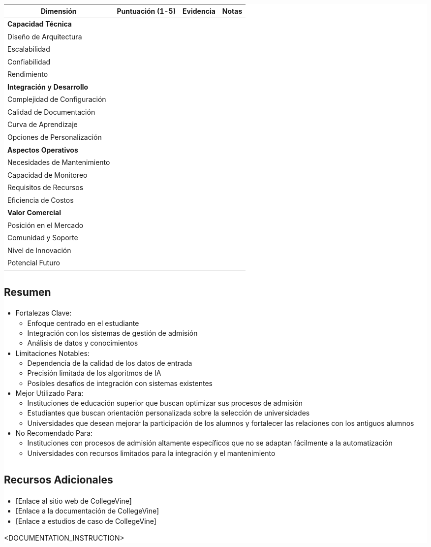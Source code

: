 | Dimensión | Puntuación (1-5) | Evidencia | Notas |
|-----------|------------------|-----------|-------|
| **Capacidad Técnica** |  |  |  |
| Diseño de Arquitectura |  |  |  |
| Escalabilidad |  |  |  |
| Confiabilidad |  |  |  |
| Rendimiento |  |  |  |
| **Integración y Desarrollo** |  |  |  |
| Complejidad de Configuración |  |  |  |
| Calidad de Documentación |  |  |  |
| Curva de Aprendizaje |  |  |  |
| Opciones de Personalización |  |  |  |
| **Aspectos Operativos** |  |  |  |
| Necesidades de Mantenimiento |  |  |  |
| Capacidad de Monitoreo |  |  |  |
| Requisitos de Recursos |  |  |  |
| Eficiencia de Costos |  |  |  |
| **Valor Comercial** |  |  |  |
| Posición en el Mercado |  |  |  |
| Comunidad y Soporte |  |  |  |
| Nivel de Innovación |  |  |  |
| Potencial Futuro |  |  |  |

## Resumen
- Fortalezas Clave:
  - Enfoque centrado en el estudiante
  - Integración con los sistemas de gestión de admisión
  - Análisis de datos y conocimientos
- Limitaciones Notables:
  - Dependencia de la calidad de los datos de entrada
  - Precisión limitada de los algoritmos de IA
  - Posibles desafíos de integración con sistemas existentes
- Mejor Utilizado Para:
  - Instituciones de educación superior que buscan optimizar sus procesos de admisión
  - Estudiantes que buscan orientación personalizada sobre la selección de universidades
  - Universidades que desean mejorar la participación de los alumnos y fortalecer las relaciones con los antiguos alumnos
- No Recomendado Para:
  - Instituciones con procesos de admisión altamente específicos que no se adaptan fácilmente a la automatización
  - Universidades con recursos limitados para la integración y el mantenimiento

## Recursos Adicionales
- [Enlace al sitio web de CollegeVine]
- [Enlace a la documentación de CollegeVine]
- [Enlace a estudios de caso de CollegeVine]

<DOCUMENTATION_INSTRUCTION>